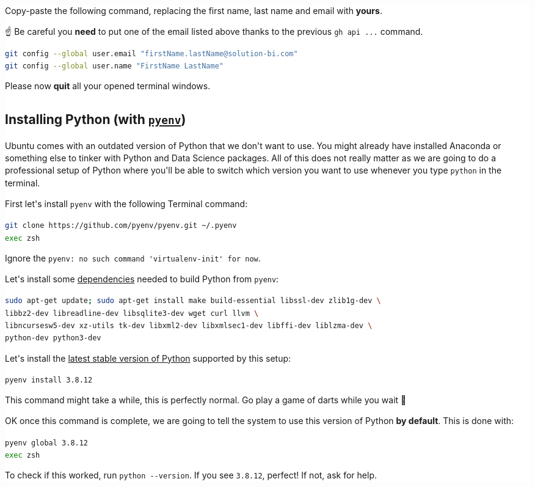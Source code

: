 Copy-paste the following command, replacing the first name, last name and email with **yours**.

☝️ Be careful you **need** to put one of the email listed above thanks to the previous `gh api ...` command.

```bash
git config --global user.email "firstName.lastName@solution-bi.com"
git config --global user.name "FirstName LastName"
```
Please now **quit** all your opened terminal windows.


## Installing Python (with [`pyenv`](https://github.com/pyenv/pyenv))

Ubuntu comes with an outdated version of Python that we don't want to use. You might already have installed Anaconda or something else to tinker with Python and Data Science packages. All of this does not really matter as we are going to do a professional setup of Python where you'll be able to switch which version you want to use whenever you type `python` in the terminal.

First let's install `pyenv` with the following Terminal command:

```bash
git clone https://github.com/pyenv/pyenv.git ~/.pyenv
exec zsh
```

Ignore the `pyenv: no such command 'virtualenv-init' for now`.

Let's install some [dependencies](https://github.com/pyenv/pyenv/wiki/common-build-problems#prerequisites) needed to build Python from `pyenv`:

```bash
sudo apt-get update; sudo apt-get install make build-essential libssl-dev zlib1g-dev \
libbz2-dev libreadline-dev libsqlite3-dev wget curl llvm \
libncursesw5-dev xz-utils tk-dev libxml2-dev libxmlsec1-dev libffi-dev liblzma-dev \
python-dev python3-dev
```

Let's install the [latest stable version of Python](https://www.python.org/doc/versions/) supported by this setup:

```bash
pyenv install 3.8.12
```

This command might take a while, this is perfectly normal. Go play a game of darts while you wait 🎯

OK once this command is complete, we are going to tell the system to use this version of Python **by default**. This is done with:

```bash
pyenv global 3.8.12
exec zsh
```

To check if this worked, run `python --version`. If you see `3.8.12`, perfect! If not, ask for help.

